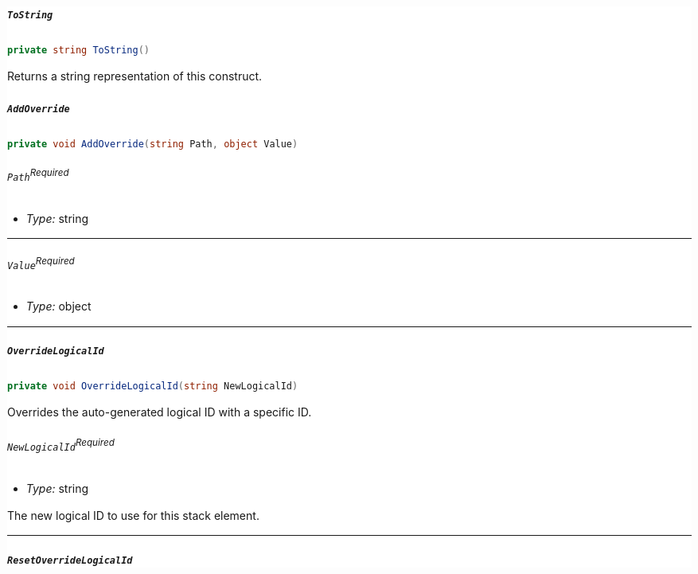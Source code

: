 
##### `ToString` <a name="ToString" id="@cdktf/provider-pagerduty.incidentTypeCustomField.IncidentTypeCustomField.toString"></a>

```csharp
private string ToString()
```

Returns a string representation of this construct.

##### `AddOverride` <a name="AddOverride" id="@cdktf/provider-pagerduty.incidentTypeCustomField.IncidentTypeCustomField.addOverride"></a>

```csharp
private void AddOverride(string Path, object Value)
```

###### `Path`<sup>Required</sup> <a name="Path" id="@cdktf/provider-pagerduty.incidentTypeCustomField.IncidentTypeCustomField.addOverride.parameter.path"></a>

- *Type:* string

---

###### `Value`<sup>Required</sup> <a name="Value" id="@cdktf/provider-pagerduty.incidentTypeCustomField.IncidentTypeCustomField.addOverride.parameter.value"></a>

- *Type:* object

---

##### `OverrideLogicalId` <a name="OverrideLogicalId" id="@cdktf/provider-pagerduty.incidentTypeCustomField.IncidentTypeCustomField.overrideLogicalId"></a>

```csharp
private void OverrideLogicalId(string NewLogicalId)
```

Overrides the auto-generated logical ID with a specific ID.

###### `NewLogicalId`<sup>Required</sup> <a name="NewLogicalId" id="@cdktf/provider-pagerduty.incidentTypeCustomField.IncidentTypeCustomField.overrideLogicalId.parameter.newLogicalId"></a>

- *Type:* string

The new logical ID to use for this stack element.

---

##### `ResetOverrideLogicalId` <a name="ResetOverrideLogicalId" id="@cdktf/provider-pagerduty.incidentTypeCustomField.IncidentTypeCustomField.resetOverrideLogicalId"></a>
